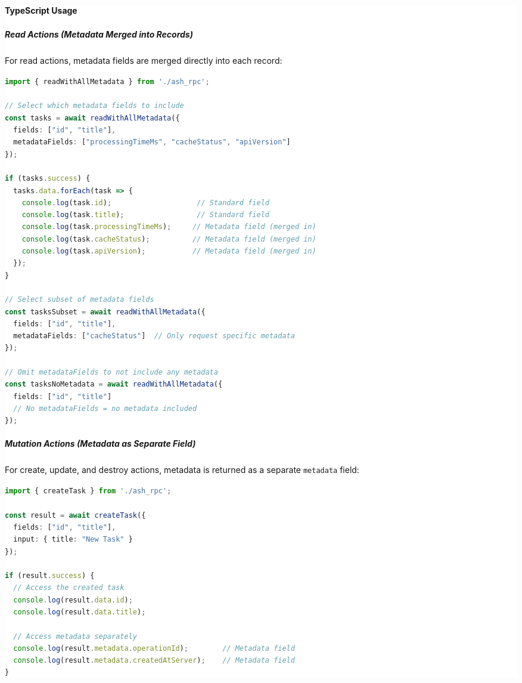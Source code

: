 #### TypeScript Usage

##### Read Actions (Metadata Merged into Records)

For read actions, metadata fields are merged directly into each record:

```typescript
import { readWithAllMetadata } from './ash_rpc';

// Select which metadata fields to include
const tasks = await readWithAllMetadata({
  fields: ["id", "title"],
  metadataFields: ["processingTimeMs", "cacheStatus", "apiVersion"]
});

if (tasks.success) {
  tasks.data.forEach(task => {
    console.log(task.id);                    // Standard field
    console.log(task.title);                 // Standard field
    console.log(task.processingTimeMs);     // Metadata field (merged in)
    console.log(task.cacheStatus);          // Metadata field (merged in)
    console.log(task.apiVersion);           // Metadata field (merged in)
  });
}

// Select subset of metadata fields
const tasksSubset = await readWithAllMetadata({
  fields: ["id", "title"],
  metadataFields: ["cacheStatus"]  // Only request specific metadata
});

// Omit metadataFields to not include any metadata
const tasksNoMetadata = await readWithAllMetadata({
  fields: ["id", "title"]
  // No metadataFields = no metadata included
});
```

##### Mutation Actions (Metadata as Separate Field)

For create, update, and destroy actions, metadata is returned as a separate `metadata` field:

```typescript
import { createTask } from './ash_rpc';

const result = await createTask({
  fields: ["id", "title"],
  input: { title: "New Task" }
});

if (result.success) {
  // Access the created task
  console.log(result.data.id);
  console.log(result.data.title);

  // Access metadata separately
  console.log(result.metadata.operationId);        // Metadata field
  console.log(result.metadata.createdAtServer);    // Metadata field
}
```
